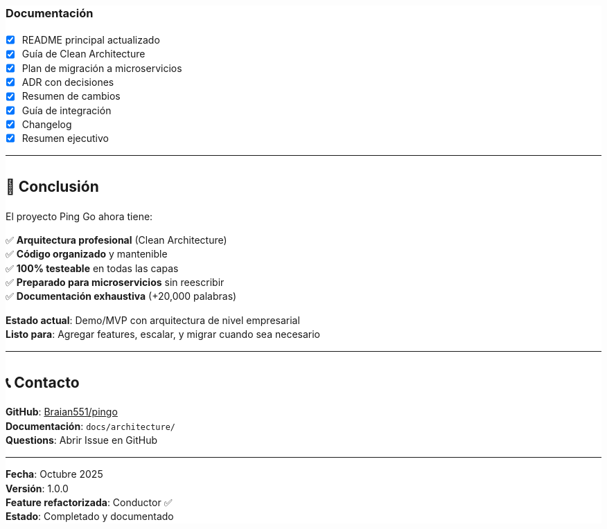 ### Documentación
- [x] README principal actualizado
- [x] Guía de Clean Architecture
- [x] Plan de migración a microservicios
- [x] ADR con decisiones
- [x] Resumen de cambios
- [x] Guía de integración
- [x] Changelog
- [x] Resumen ejecutivo

---

## 🎉 Conclusión

El proyecto Ping Go ahora tiene:

✅ **Arquitectura profesional** (Clean Architecture)  
✅ **Código organizado** y mantenible  
✅ **100% testeable** en todas las capas  
✅ **Preparado para microservicios** sin reescribir  
✅ **Documentación exhaustiva** (+20,000 palabras)  

**Estado actual**: Demo/MVP con arquitectura de nivel empresarial  
**Listo para**: Agregar features, escalar, y migrar cuando sea necesario  

---

## 📞 Contacto

**GitHub**: [Braian551/pingo](https://github.com/Braian551/pingo)  
**Documentación**: `docs/architecture/`  
**Questions**: Abrir Issue en GitHub

---

**Fecha**: Octubre 2025  
**Versión**: 1.0.0  
**Feature refactorizada**: Conductor ✅  
**Estado**: Completado y documentado
